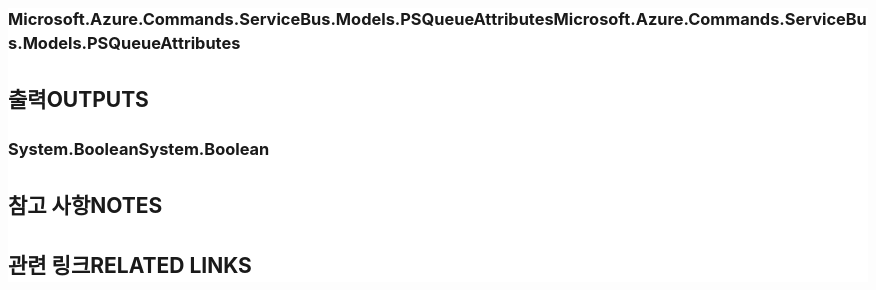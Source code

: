 ### <span data-ttu-id="aae7e-146">Microsoft.Azure.Commands.ServiceBus.Models.PSQueueAttributes</span><span class="sxs-lookup"><span data-stu-id="aae7e-146">Microsoft.Azure.Commands.ServiceBus.Models.PSQueueAttributes</span></span>

## <span data-ttu-id="aae7e-147">출력</span><span class="sxs-lookup"><span data-stu-id="aae7e-147">OUTPUTS</span></span>

### <span data-ttu-id="aae7e-148">System.Boolean</span><span class="sxs-lookup"><span data-stu-id="aae7e-148">System.Boolean</span></span>

## <span data-ttu-id="aae7e-149">참고 사항</span><span class="sxs-lookup"><span data-stu-id="aae7e-149">NOTES</span></span>

## <span data-ttu-id="aae7e-150">관련 링크</span><span class="sxs-lookup"><span data-stu-id="aae7e-150">RELATED LINKS</span></span>

